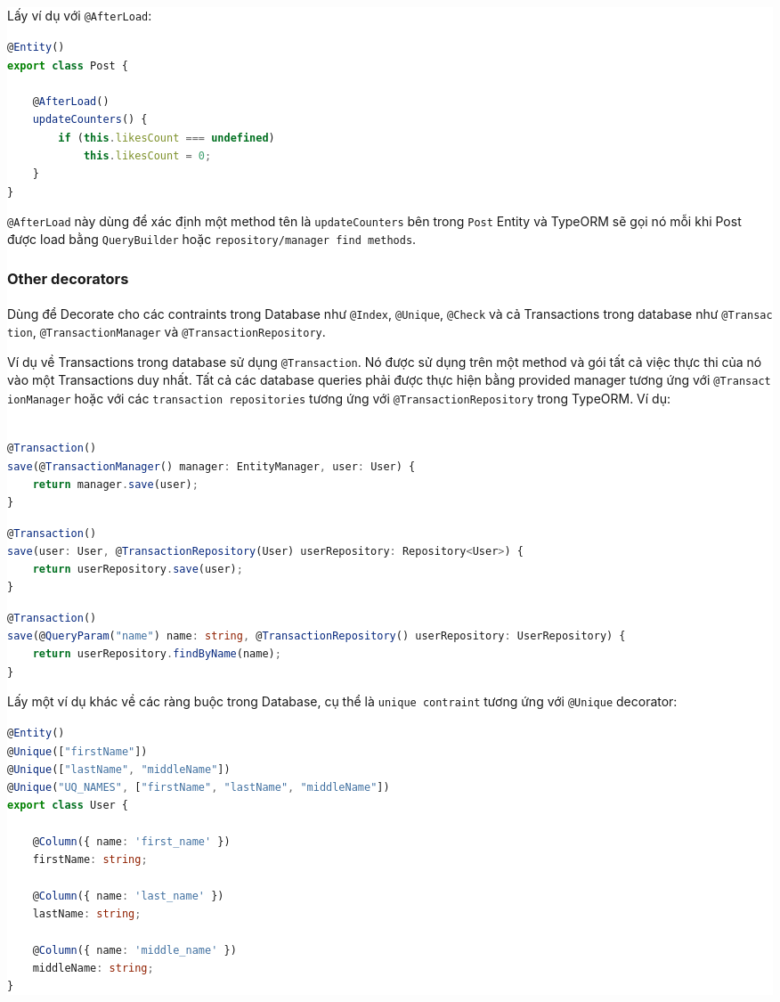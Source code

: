 Lấy ví dụ với `@AfterLoad`:

```typescript title="@Entity"
@Entity()
export class Post {

    @AfterLoad()
    updateCounters() {
        if (this.likesCount === undefined)
            this.likesCount = 0;
    }
}
```
`@AfterLoad` này dùng để xác định một method tên là `updateCounters` bên trong `Post` Entity và TypeORM sẽ gọi nó mỗi khi Post được load bằng `QueryBuilder` hoặc `repository/manager find methods`.

### Other decorators

Dùng để Decorate cho các contraints trong Database như `@Index`, `@Unique`, `@Check` và cả Transactions trong database như `@Transaction`, `@TransactionManager` và `@TransactionRepository`.

Ví dụ về Transactions trong database sử dụng `@Transaction`. Nó được sử dụng trên một method và gói tất cả việc thực thi của nó vào một Transactions duy nhất. Tất cả các database queries phải được thực hiện bằng provided manager tương ứng với `@TransactionManager` hoặc với các `transaction repositories` tương ứng với `@TransactionRepository` trong TypeORM. Ví dụ:

```typescript

@Transaction()
save(@TransactionManager() manager: EntityManager, user: User) {
    return manager.save(user);
}
```

```typescript
@Transaction()
save(user: User, @TransactionRepository(User) userRepository: Repository<User>) {
    return userRepository.save(user);
}
```

```typescript
@Transaction()
save(@QueryParam("name") name: string, @TransactionRepository() userRepository: UserRepository) {
    return userRepository.findByName(name);
}
```

Lấy một ví dụ khác về các ràng buộc trong Database, cụ thể là `unique contraint` tương ứng với `@Unique` decorator:

``` typescript
@Entity()
@Unique(["firstName"])
@Unique(["lastName", "middleName"])
@Unique("UQ_NAMES", ["firstName", "lastName", "middleName"])
export class User {

    @Column({ name: 'first_name' })
    firstName: string;

    @Column({ name: 'last_name' })
    lastName: string;

    @Column({ name: 'middle_name' })
    middleName: string;
}
```
